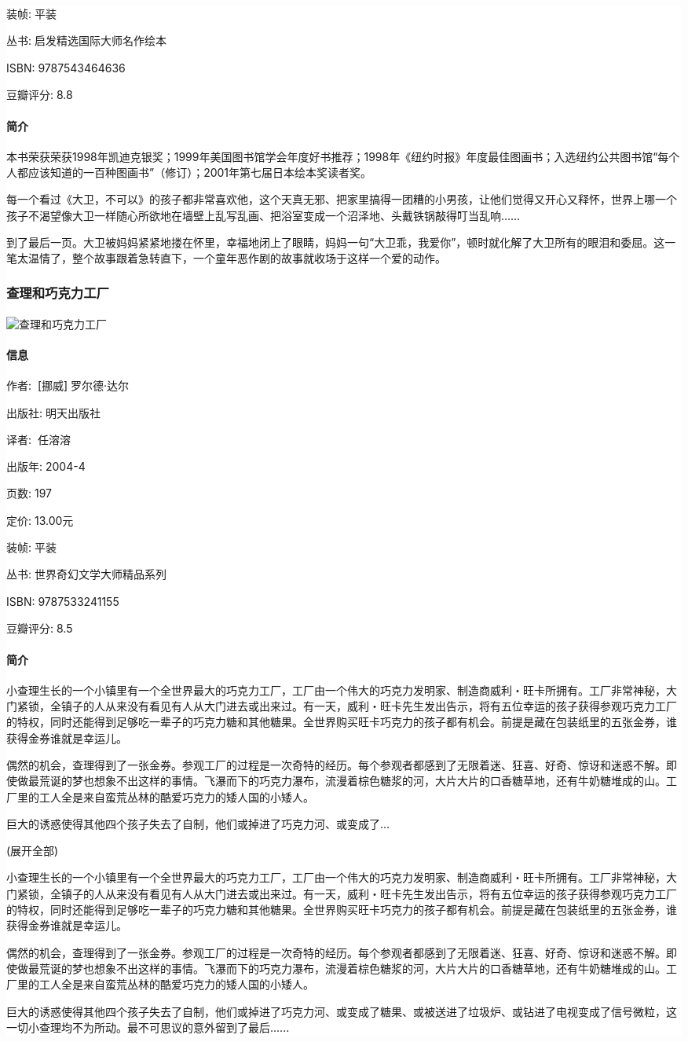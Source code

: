 装帧: 平装 

丛书: 启发精选国际大师名作绘本 

ISBN: 9787543464636

豆瓣评分: 8.8

#### 简介

本书荣获荣获1998年凯迪克银奖；1999年美国图书馆学会年度好书推荐；1998年《纽约时报》年度最佳图画书；入选纽约公共图书馆“每个人都应该知道的一百种图画书”（修订）；2001年第七届日本绘本奖读者奖。

每一个看过《大卫，不可以》的孩子都非常喜欢他，这个天真无邪、把家里搞得一团糟的小男孩，让他们觉得又开心又释怀，世界上哪一个孩子不渴望像大卫一样随心所欲地在墙壁上乱写乱画、把浴室变成一个沼泽地、头戴铁锅敲得叮当乱响……

到了最后一页。大卫被妈妈紧紧地搂在怀里，幸福地闭上了眼睛，妈妈一句“大卫乖，我爱你”，顿时就化解了大卫所有的眼泪和委屈。这一笔太温情了，整个故事跟着急转直下，一个童年恶作剧的故事就收场于这样一个爱的动作。



### 查理和巧克力工厂

![查理和巧克力工厂](https://img3.doubanio.com/view/subject/l/public/s1347115.jpg)

#### 信息

作者:  [挪威] 罗尔德·达尔 

出版社: 明天出版社 

译者:  任溶溶 

出版年: 2004-4 

页数: 197 

定价: 13.00元 

装帧: 平装 

丛书: 世界奇幻文学大师精品系列 

ISBN: 9787533241155

豆瓣评分: 8.5

#### 简介

小查理生长的一个小镇里有一个全世界最大的巧克力工厂，工厂由一个伟大的巧克力发明家、制造商威利・旺卡所拥有。工厂非常神秘，大门紧锁，全镇子的人从来没有看见有人从大门进去或出来过。有一天，威利・旺卡先生发出告示，将有五位幸运的孩子获得参观巧克力工厂的特权，同时还能得到足够吃一辈子的巧克力糖和其他糖果。全世界购买旺卡巧克力的孩子都有机会。前提是藏在包装纸里的五张金券，谁获得金券谁就是幸运儿。

偶然的机会，查理得到了一张金券。参观工厂的过程是一次奇特的经历。每个参观者都感到了无限着迷、狂喜、好奇、惊讶和迷惑不解。即使做最荒诞的梦也想象不出这样的事情。飞瀑而下的巧克力瀑布，流漫着棕色糖浆的河，大片大片的口香糖草地，还有牛奶糖堆成的山。工厂里的工人全是来自蛮荒丛林的酷爱巧克力的矮人国的小矮人。

巨大的诱惑使得其他四个孩子失去了自制，他们或掉进了巧克力河、或变成了...

(展开全部)

小查理生长的一个小镇里有一个全世界最大的巧克力工厂，工厂由一个伟大的巧克力发明家、制造商威利・旺卡所拥有。工厂非常神秘，大门紧锁，全镇子的人从来没有看见有人从大门进去或出来过。有一天，威利・旺卡先生发出告示，将有五位幸运的孩子获得参观巧克力工厂的特权，同时还能得到足够吃一辈子的巧克力糖和其他糖果。全世界购买旺卡巧克力的孩子都有机会。前提是藏在包装纸里的五张金券，谁获得金券谁就是幸运儿。

偶然的机会，查理得到了一张金券。参观工厂的过程是一次奇特的经历。每个参观者都感到了无限着迷、狂喜、好奇、惊讶和迷惑不解。即使做最荒诞的梦也想象不出这样的事情。飞瀑而下的巧克力瀑布，流漫着棕色糖浆的河，大片大片的口香糖草地，还有牛奶糖堆成的山。工厂里的工人全是来自蛮荒丛林的酷爱巧克力的矮人国的小矮人。

巨大的诱惑使得其他四个孩子失去了自制，他们或掉进了巧克力河、或变成了糖果、或被送进了垃圾炉、或钻进了电视变成了信号微粒，这一切小查理均不为所动。最不可思议的意外留到了最后......


